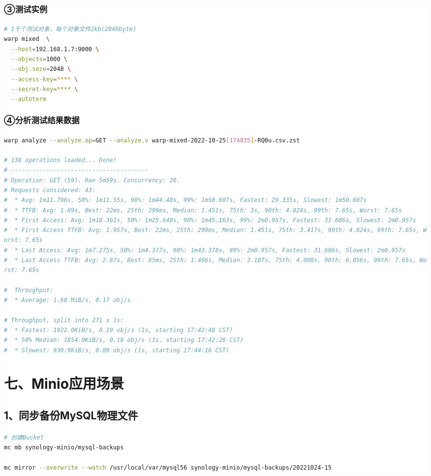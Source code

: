 ### ③测试实例

```bash
# 1千个测试对象，每个对象文件2kb(2048byte)
warp mixed  \
  --host=192.168.1.7:9000 \
  --objects=1000 \
  --obj.seze=2048 \
  --access-key=**** \
  --secret-key=**** \
  --autoterm
```

### ④分析测试结果数据

```bash
warp analyze --analyze.op=GET --analyze.v warp-mixed-2022-10-25[174035]-RQ0u.csv.zst

# 138 operations loaded... Done!
# ---------------------------------------
# Operation: GET (59). Ran 5m59s. Concurrency: 20.
# Requests considered: 43:
#  * Avg: 1m11.796s, 50%: 1m11.55s, 90%: 1m44.48s, 99%: 1m50.607s, Fastest: 29.335s, Slowest: 1m50.607s
#  * TTFB: Avg: 1.89s, Best: 22ms, 25th: 299ms, Median: 1.451s, 75th: 3s, 90th: 4.824s, 99th: 7.65s, Worst: 7.65s
#  * First Access: Avg: 1m18.361s, 50%: 1m25.648s, 90%: 1m45.163s, 99%: 2m0.957s, Fastest: 31.606s, Slowest: 2m0.957s
#  * First Access TTFB: Avg: 1.957s, Best: 22ms, 25th: 299ms, Median: 1.451s, 75th: 3.417s, 90th: 4.824s, 99th: 7.65s, Worst: 7.65s
#  * Last Access: Avg: 1m7.275s, 50%: 1m4.377s, 90%: 1m43.378s, 99%: 2m0.957s, Fastest: 31.606s, Slowest: 2m0.957s
#  * Last Access TTFB: Avg: 2.87s, Best: 85ms, 25th: 1.466s, Median: 3.107s, 75th: 4.008s, 90th: 6.056s, 99th: 7.65s, Worst: 7.65s

#  Throughput:
#  * Average: 1.68 MiB/s, 0.17 obj/s

# Throughput, split into 271 x 1s:
#  * Fastest: 1922.0KiB/s, 0.19 obj/s (1s, starting 17:42:48 CST)
#  * 50% Median: 1854.0KiB/s, 0.18 obj/s (1s, starting 17:42:28 CST)
#  * Slowest: 930.9KiB/s, 0.09 obj/s (1s, starting 17:44:16 CST)
```

# 七、Minio应用场景

## 1、同步备份MySQL物理文件

```bash
# 创建Bucket
mc mb synology-minio/mysql-backups

mc mirror --overwrite --watch /usr/local/var/mysql56 synology-minio/mysql-backups/20221024-15

```
